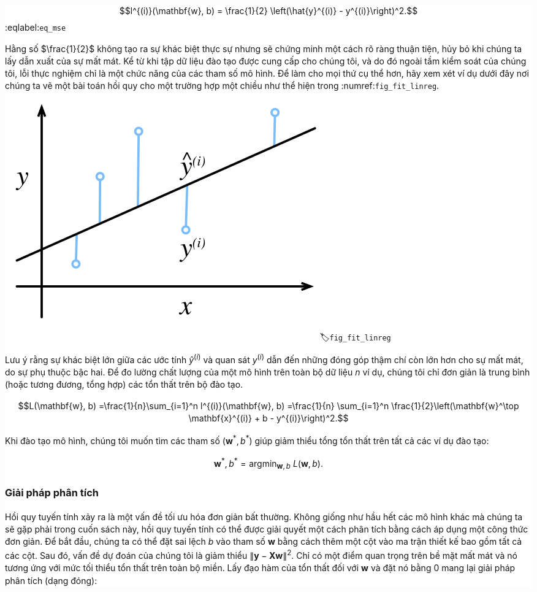 $$l^{(i)}(\mathbf{w}, b) = \frac{1}{2} \left(\hat{y}^{(i)} - y^{(i)}\right)^2.$$
:eqlabel:`eq_mse`

Hằng số $\frac{1}{2}$ không tạo ra sự khác biệt thực sự nhưng sẽ chứng minh một cách rõ ràng thuận tiện, hủy bỏ khi chúng ta lấy dẫn xuất của sự mất mát. Kể từ khi tập dữ liệu đào tạo được cung cấp cho chúng tôi, và do đó ngoài tầm kiểm soát của chúng tôi, lỗi thực nghiệm chỉ là một chức năng của các tham số mô hình. Để làm cho mọi thứ cụ thể hơn, hãy xem xét ví dụ dưới đây nơi chúng ta vẽ một bài toán hồi quy cho một trường hợp một chiều như thể hiện trong :numref:`fig_fit_linreg`. 

![Fit data with a linear model.](../img/fit-linreg.svg)
:label:`fig_fit_linreg`

Lưu ý rằng sự khác biệt lớn giữa các ước tính $\hat{y}^{(i)}$ và quan sát $y^{(i)}$ dẫn đến những đóng góp thậm chí còn lớn hơn cho sự mất mát, do sự phụ thuộc bậc hai. Để đo lường chất lượng của một mô hình trên toàn bộ dữ liệu $n$ ví dụ, chúng tôi chỉ đơn giản là trung bình (hoặc tương đương, tổng hợp) các tổn thất trên bộ đào tạo. 

$$L(\mathbf{w}, b) =\frac{1}{n}\sum_{i=1}^n l^{(i)}(\mathbf{w}, b) =\frac{1}{n} \sum_{i=1}^n \frac{1}{2}\left(\mathbf{w}^\top \mathbf{x}^{(i)} + b - y^{(i)}\right)^2.$$

Khi đào tạo mô hình, chúng tôi muốn tìm các tham số ($\mathbf{w}^*, b^*$) giúp giảm thiểu tổng tổn thất trên tất cả các ví dụ đào tạo: 

$$\mathbf{w}^*, b^* = \operatorname*{argmin}_{\mathbf{w}, b}\  L(\mathbf{w}, b).$$

### Giải pháp phân tích

Hồi quy tuyến tính xảy ra là một vấn đề tối ưu hóa đơn giản bất thường. Không giống như hầu hết các mô hình khác mà chúng ta sẽ gặp phải trong cuốn sách này, hồi quy tuyến tính có thể được giải quyết một cách phân tích bằng cách áp dụng một công thức đơn giản. Để bắt đầu, chúng ta có thể đặt sai lệch $b$ vào tham số $\mathbf{w}$ bằng cách thêm một cột vào ma trận thiết kế bao gồm tất cả các cột. Sau đó, vấn đề dự đoán của chúng tôi là giảm thiểu $\|\mathbf{y} - \mathbf{X}\mathbf{w}\|^2$. Chỉ có một điểm quan trọng trên bề mặt mất mát và nó tương ứng với mức tối thiểu tổn thất trên toàn bộ miền. Lấy đạo hàm của tổn thất đối với $\mathbf{w}$ và đặt nó bằng 0 mang lại giải pháp phân tích (dạng đóng): 
